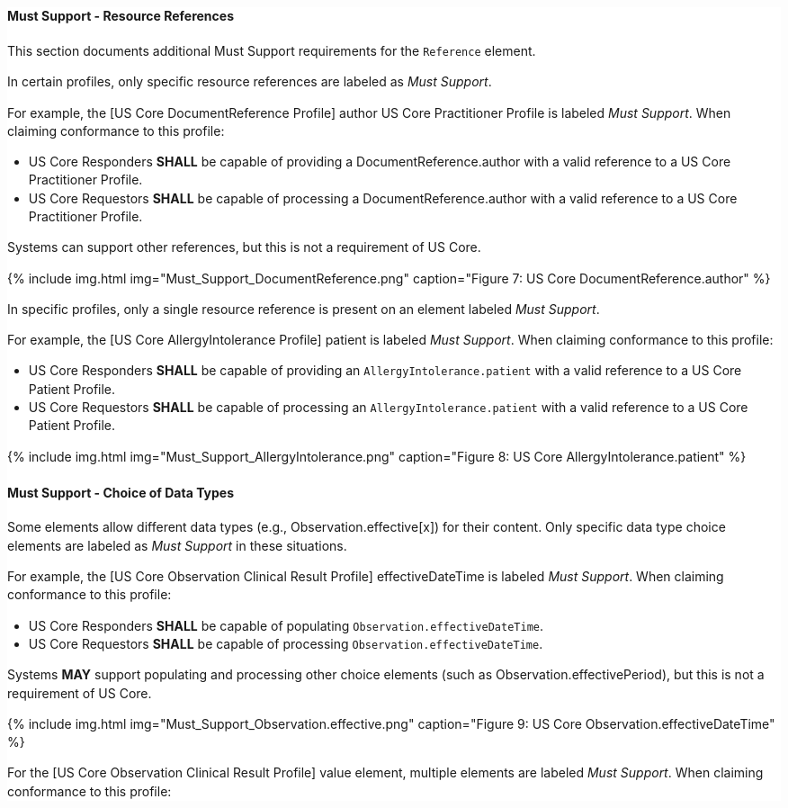 #### Must Support - Resource References

This section documents additional Must Support requirements for the `Reference` element.

In certain profiles, only specific resource references are labeled as *Must Support*.

For example, the [US Core DocumentReference Profile] author US Core Practitioner Profile is labeled *Must Support*. When claiming conformance to this profile:

* US Core Responders **SHALL** be capable of providing a DocumentReference.author with a valid reference to a US Core Practitioner Profile.
* US Core Requestors **SHALL** be capable of processing a DocumentReference.author with a valid reference to a US Core Practitioner Profile.

Systems can support other references, but this is not a requirement of US Core.

<div class="bg-success" markdown="1">
{% include img.html img="Must_Support_DocumentReference.png" caption="Figure 7: US Core DocumentReference.author" %}
</div>

In specific profiles, only a single resource reference is present on an element labeled *Must Support*.

For example, the [US Core AllergyIntolerance Profile] patient is labeled *Must Support*. When claiming conformance to this profile:

* US Core Responders **SHALL** be capable of providing an `AllergyIntolerance.patient` with a valid reference to a US Core Patient Profile.
* US Core Requestors **SHALL** be capable of processing an `AllergyIntolerance.patient` with a valid reference to a US Core Patient Profile.

<div class="bg-success" markdown="1">
{% include img.html img="Must_Support_AllergyIntolerance.png" caption="Figure 8: US Core AllergyIntolerance.patient" %}
</div>

#### Must Support - Choice of Data Types

Some elements allow different data types (e.g., Observation.effective[x]) for their content. Only specific data type choice elements are labeled as *Must Support* in these situations.

For example, the <span class="bg-success" markdown="1">[US Core Observation Clinical Result Profile]</span> effectiveDateTime is labeled *Must Support*. When claiming conformance to this profile:

* US Core Responders **SHALL** be capable of populating `Observation.effectiveDateTime`.
* US Core Requestors **SHALL** be capable of processing `Observation.effectiveDateTime`.

Systems **MAY** support populating and processing other choice elements (such as Observation.effectivePeriod), but this is not a requirement of US Core.

<div class="bg-success" markdown="1">
{% include img.html img="Must_Support_Observation.effective.png" caption="Figure 9: US Core Observation.effectiveDateTime" %}
</div>

For the <span class="bg-success" markdown="1">[US Core Observation Clinical Result Profile]</span> value element, multiple elements are labeled *Must Support*. When claiming conformance to this profile:
